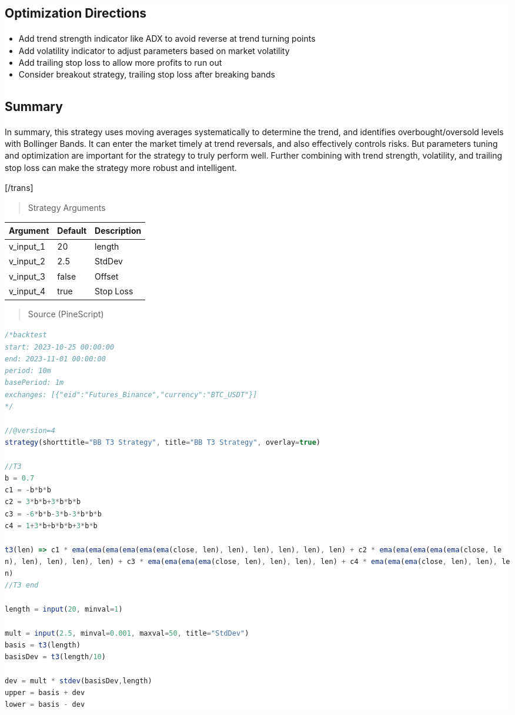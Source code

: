 ## Optimization Directions

- Add trend strength indicator like ADX to avoid reverse at trend turning points
- Add volatility indicator to adjust parameters based on market volatility
- Add trailing stop loss to allow more profits to run out
- Consider breakout strategy, trailing stop loss after breaking bands

## Summary

In summary, this strategy uses moving averages systematically to determine the trend, and identifies overbought/oversold levels with Bollinger Bands. It can enter the market timely at trend reversals, and also effectively controls risks. But parameters tuning and optimization are important for the strategy to truly perform well. Further combining with trend strength, volatility, and trailing stop loss can make the strategy more robust and intelligent.

[/trans]

> Strategy Arguments



|Argument|Default|Description|
|----|----|----|
|v_input_1|20|length|
|v_input_2|2.5|StdDev|
|v_input_3|false|Offset|
|v_input_4|true|Stop Loss|


> Source (PineScript)

``` javascript
/*backtest
start: 2023-10-25 00:00:00
end: 2023-11-01 00:00:00
period: 10m
basePeriod: 1m
exchanges: [{"eid":"Futures_Binance","currency":"BTC_USDT"}]
*/

//@version=4
strategy(shorttitle="BB T3 Strategy", title="BB T3 Strategy", overlay=true)

//T3
b = 0.7
c1 = -b*b*b
c2 = 3*b*b+3*b*b*b
c3 = -6*b*b-3*b-3*b*b*b
c4 = 1+3*b+b*b*b+3*b*b

t3(len) => c1 * ema(ema(ema(ema(ema(ema(close, len), len), len), len), len), len) + c2 * ema(ema(ema(ema(ema(close, len), len), len), len), len) + c3 * ema(ema(ema(ema(close, len), len), len), len) + c4 * ema(ema(ema(close, len), len), len)
//T3 end

length = input(20, minval=1)

mult = input(2.5, minval=0.001, maxval=50, title="StdDev")
basis = t3(length)
basisDev = t3(length/10)

dev = mult * stdev(basisDev,length)
upper = basis + dev
lower = basis - dev
```